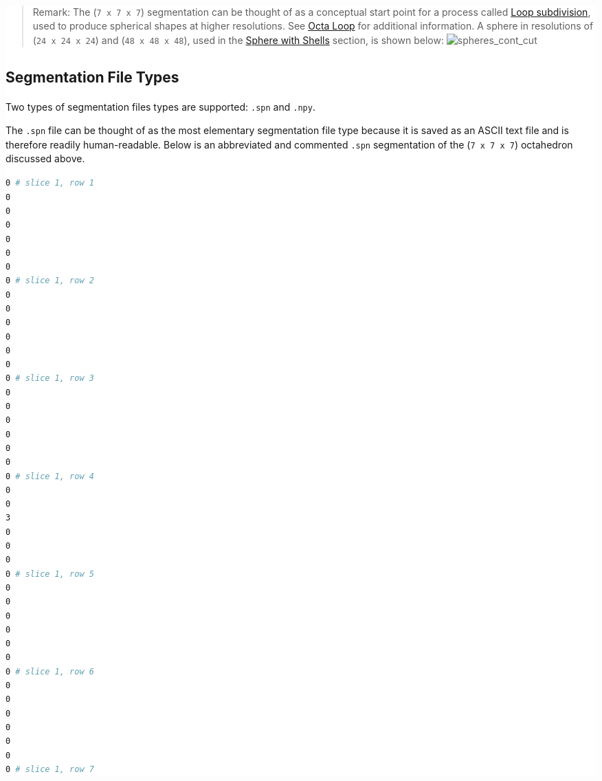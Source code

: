 > Remark: The (`7 x 7 x 7`) segmentation can be thought of as a conceptual start point
for a process called
[Loop subdivision](https://en.wikipedia.org/wiki/Loop_subdivision_surface),
used to produce spherical shapes at higher resolutions.
See [Octa Loop](https://github.com/autotwin/mesh/blob/main/doc/octa_loop.md) for additional information.
A sphere in resolutions of (`24 x 24 x 24`) and (`48 x 48 x 48`), used
in the [Sphere with Shells](https://autotwin.github.io/automesh/analysis/sphere_with_shells/index.html) section,
is shown below: ![spheres_cont_cut](analysis/sphere_with_shells/img/spheres_cont_cut.png)

## Segmentation File Types

Two types of segmentation files types are supported: `.spn` and `.npy`.

The `.spn` file can be thought of as the most elementary segmentation file type because it is
saved as an ASCII text file and is therefore readily human-readable.
Below is an abbreviated and commented `.spn` segmentation of the (`7 x 7 x 7`) octahedron
discussed above.

```sh
0 # slice 1, row 1
0
0
0
0
0
0
0 # slice 1, row 2
0
0
0
0
0
0
0 # slice 1, row 3
0
0
0
0
0
0
0 # slice 1, row 4
0
0
3
0
0
0
0 # slice 1, row 5
0
0
0
0
0
0
0 # slice 1, row 6
0
0
0
0
0
0
0 # slice 1, row 7
```